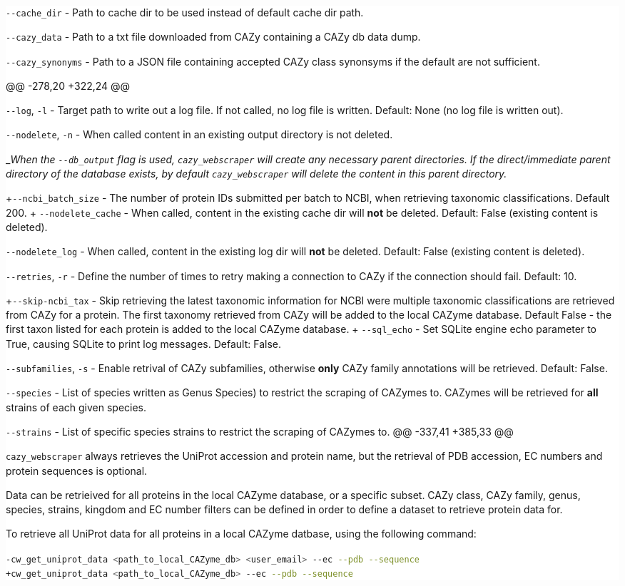  `--cache_dir` - Path to cache dir to be used instead of default cache dir path.
 
 `--cazy_data` - Path to a txt file downloaded from CAZy containing a CAZy db data dump.
 
 `--cazy_synonyms` - Path to a JSON file containing accepted CAZy class synonsyms if the default are not sufficient.
 
@@ -278,20 +322,24 @@
 
 `--log`, `-l` - Target path to write out a log file. If not called, no log file is written. Default: None (no log file is written out).
 
 `--nodelete`, `-n` - When called content in an existing output directory is not deleted.
 
 __When the `--db_output` flag is used, `cazy_webscraper` will create any necessary parent directories. If the direct/immediate parent directory of the database exists, by default `cazy_webscraper` will delete the content in this parent directory._
 
+`--ncbi_batch_size` - The number of protein IDs submitted per batch to NCBI, when retrieving taxonomic classifications. Default 200.
+
 `--nodelete_cache` - When called, content in the existing cache dir will **not** be deleted. Default: False (existing content is deleted).
 
 `--nodelete_log` - When called, content in the existing log dir will **not** be deleted. Default: False (existing content is deleted).
 
 `--retries`, `-r` - Define the number of times to retry making a connection to CAZy if the connection should fail. Default: 10.
 
+`--skip-ncbi_tax` - Skip retrieving the latest taxonomic information for NCBI were multiple taxonomic classifications are retrieved from CAZy for a protein. The first taxonomy retrieved from CAZy will be added to the local CAZyme database. Default False - the first taxon listed for each protein is added to the local CAZyme database.
+
 `--sql_echo` - Set SQLite engine echo parameter to True, causing SQLite to print log messages. Default: False.
 
 `--subfamilies`, `-s` - Enable retrival of CAZy subfamilies, otherwise **only** CAZy family annotations will be retrieved. Default: False.
 
 `--species` - List of species written as Genus Species) to restrict the scraping of CAZymes to. CAZymes will be retrieved for **all** strains of each given species.
 
 `--strains` - List of specific species strains to restrict the scraping of CAZymes to.
@@ -337,41 +385,33 @@
 
 `cazy_webscraper` always retrieves the UniProt accession and protein name, but the retrieval of PDB accession, EC numbers and protein sequences is optional.
 
 Data can be retrieived for all proteins in the local CAZyme database, or a specific subset. CAZy class, CAZy family, genus, species, strains, kingdom and EC number filters can be defined in order to define a dataset to retrieve protein data for.
 
 To retrieve all UniProt data for all proteins in a local CAZyme datbase, using the following command:
 ```bash
-cw_get_uniprot_data <path_to_local_CAZyme_db> <user_email> --ec --pdb --sequence
+cw_get_uniprot_data <path_to_local_CAZyme_db> --ec --pdb --sequence
 ```
 
